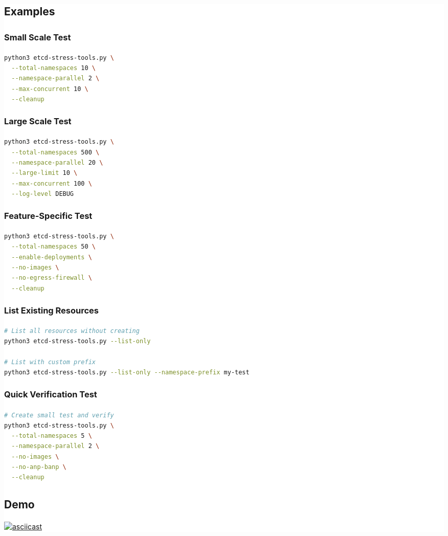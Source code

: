 ## Examples

### Small Scale Test
```bash
python3 etcd-stress-tools.py \
  --total-namespaces 10 \
  --namespace-parallel 2 \
  --max-concurrent 10 \
  --cleanup
```

### Large Scale Test
```bash
python3 etcd-stress-tools.py \
  --total-namespaces 500 \
  --namespace-parallel 20 \
  --large-limit 10 \
  --max-concurrent 100 \
  --log-level DEBUG
```

### Feature-Specific Test
```bash
python3 etcd-stress-tools.py \
  --total-namespaces 50 \
  --enable-deployments \
  --no-images \
  --no-egress-firewall \
  --cleanup
```

### List Existing Resources
```bash
# List all resources without creating
python3 etcd-stress-tools.py --list-only

# List with custom prefix
python3 etcd-stress-tools.py --list-only --namespace-prefix my-test
```

### Quick Verification Test
```bash
# Create small test and verify
python3 etcd-stress-tools.py \
  --total-namespaces 5 \
  --namespace-parallel 2 \
  --no-images \
  --no-anp-banp \
  --cleanup
```
## Demo
[![asciicast](https://asciinema.org/a/745466.svg)](https://asciinema.org/a/745466)
